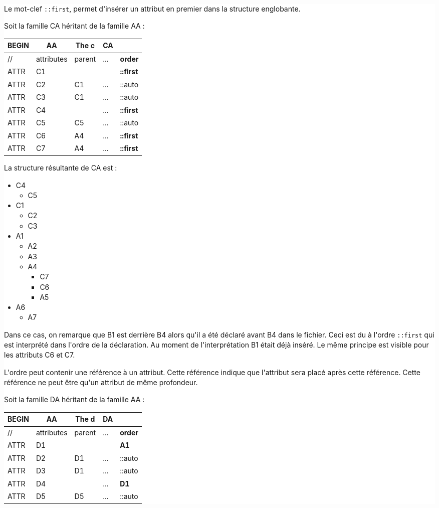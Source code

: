 Le mot-clef `::first`, permet d'insérer un attribut en premier dans la structure
englobante.

Soit la famille CA héritant de la famille AA :

| BEGIN |     AA     | The c  |  CA |             |
| ----- | ---------- | ------ | --- | ----------- |
| //    | attributes | parent | ... | **order**   |
| ATTR  | C1         |        |     | **::first** |
| ATTR  | C2         | C1     | ... | ::auto      |
| ATTR  | C3         | C1     | ... | ::auto      |
| ATTR  | C4         |        | ... | **::first** |
| ATTR  | C5         | C5     | ... | ::auto      |
| ATTR  | C6         | A4     | ... | **::first** |
| ATTR  | C7         | A4     | ... | **::first** |

La structure résultante de CA est :

*  C4
    *  C5
*  C1
    *  C2
    *  C3
*  A1
    *  A2
    *  A3
    *  A4
        *  C7
        *  C6
        *  A5
*  A6
    *  A7

Dans ce cas, on remarque que B1 est derrière B4 alors qu'il a été déclaré avant
B4 dans le fichier. Ceci est du à l'ordre `::first` qui est interprété dans
l'ordre de la déclaration. Au moment de l'interprétation B1 était déjà inséré.
Le même principe est visible pour les attributs C6 et C7.

L'ordre peut contenir une référence à un attribut. Cette référence indique que
l'attribut sera placé après cette référence. Cette référence ne peut être qu'un
attribut de même profondeur.

Soit la famille DA héritant de la famille AA :

| BEGIN |     AA     | The d  |  DA |           |
| ----- | ---------- | ------ | --- | --------- |
| //    | attributes | parent | ... | **order** |
| ATTR  | D1         |        |     | **A1**    |
| ATTR  | D2         | D1     | ... | ::auto    |
| ATTR  | D3         | D1     | ... | ::auto    |
| ATTR  | D4         |        | ... | **D1**    |
| ATTR  | D5         | D5     | ... | ::auto    |
